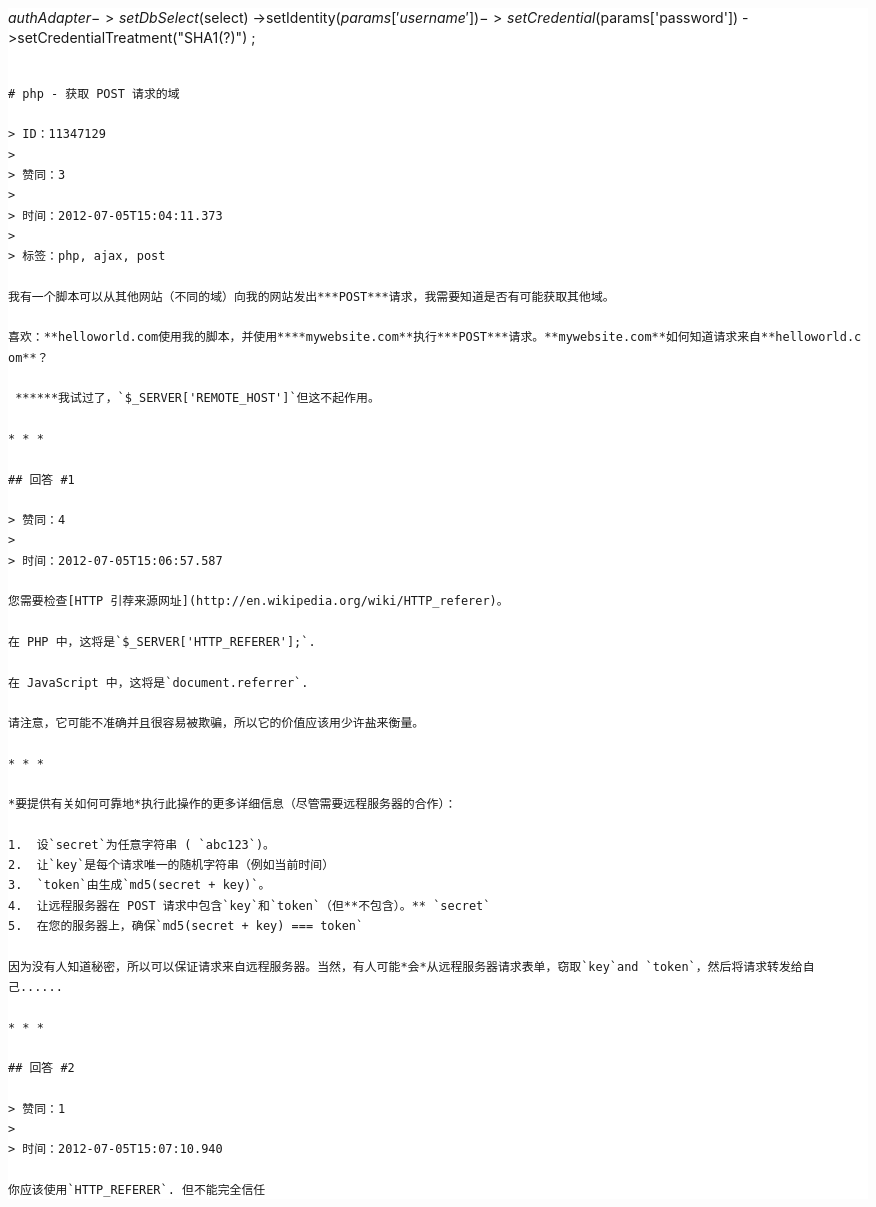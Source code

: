 $authAdapter
    ->setDbSelect($select)
    ->setIdentity($params['username'])
    ->setCredential($params['password'])
    ->setCredentialTreatment("SHA1(?)")
; 
```

# php - 获取 POST 请求的域

> ID：11347129
> 
> 赞同：3
> 
> 时间：2012-07-05T15:04:11.373
> 
> 标签：php, ajax, post

我有一个脚本可以从其他网站（不同的域）向我的网站发出***POST***请求，我需要知道是否有可能获取其他域。

喜欢：**helloworld.com使用我的脚本，并使用****mywebsite.com**执行***POST***请求。**mywebsite.com**如何知道请求来自**helloworld.com**？

 ******我试过了，`$_SERVER['REMOTE_HOST']`但这不起作用。

* * *

## 回答 #1

> 赞同：4
> 
> 时间：2012-07-05T15:06:57.587

您需要检查[HTTP 引荐来源网址](http://en.wikipedia.org/wiki/HTTP_referer)。

在 PHP 中，这将是`$_SERVER['HTTP_REFERER'];`.

在 JavaScript 中，这将是`document.referrer`.

请注意，它可能不准确并且很容易被欺骗，所以它的价值应该用少许盐来衡量。

* * *

*要提供有关如何可靠地*执行此操作的更多详细信息（尽管需要远程服务器的合作）：

1.  设`secret`为任意字符串 ( `abc123`)。
2.  让`key`是每个请求唯一的随机字符串（例如当前时间）
3.  `token`由生成`md5(secret + key)`。
4.  让远程服务器在 POST 请求中包含`key`和`token`（但**不包含）。** `secret`
5.  在您的服务器上，确保`md5(secret + key) === token`

因为没有人知道秘密，所以可以保证请求来自远程服务器。当然，有人可能*会*从远程服务器请求表单，窃取`key`and `token`，然后将请求转发给自己......

* * *

## 回答 #2

> 赞同：1
> 
> 时间：2012-07-05T15:07:10.940

你应该使用`HTTP_REFERER`. 但不能完全信任

```
